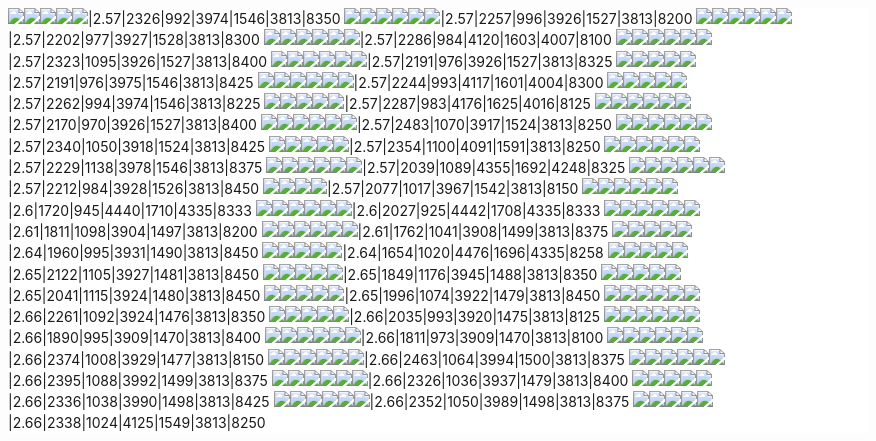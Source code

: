 ![](/item/3074.png)![](/item/3004.png)![](/item/1001.png)![](/item/1055.png)![](/item/1038.png)|2.57|2326|992|3974|1546|3813|8350
![](/item/6696.png)![](/item/6694.png)![](/item/1001.png)![](/item/1053.png)![](/item/1055.png)![](/item/1036.png)|2.57|2257|996|3926|1527|3813|8200
![](/item/3508.png)![](/item/6675.png)![](/item/1001.png)![](/item/1053.png)![](/item/1055.png)![](/item/1036.png)|2.57|2202|977|3927|1528|3813|8300
![](/item/6696.png)![](/item/6692.png)![](/item/1001.png)![](/item/1053.png)![](/item/1055.png)![](/item/1036.png)|2.57|2286|984|4120|1603|4007|8100
![](/item/3031.png)![](/item/3036.png)![](/item/1001.png)![](/item/1053.png)![](/item/1055.png)![](/item/1036.png)|2.57|2323|1095|3926|1527|3813|8400
![](/item/3508.png)![](/item/3004.png)![](/item/1001.png)![](/item/1053.png)![](/item/1055.png)![](/item/1037.png)|2.57|2191|976|3926|1527|3813|8325
![](/item/3074.png)![](/item/6675.png)![](/item/1001.png)![](/item/1055.png)![](/item/1037.png)|2.57|2191|976|3975|1546|3813|8425
![](/item/6692.png)![](/item/6694.png)![](/item/1001.png)![](/item/1053.png)![](/item/1055.png)![](/item/1036.png)|2.57|2244|993|4117|1601|4004|8300
![](/item/3074.png)![](/item/6694.png)![](/item/1001.png)![](/item/1055.png)![](/item/1037.png)|2.57|2262|994|3974|1546|3813|8225
![](/item/3074.png)![](/item/6692.png)![](/item/1001.png)![](/item/1055.png)![](/item/1037.png)|2.57|2287|983|4176|1625|4016|8125
![](/item/6696.png)![](/item/6675.png)![](/item/1001.png)![](/item/1053.png)![](/item/1055.png)![](/item/1036.png)|2.57|2170|970|3926|1527|3813|8400
![](/item/3179.png)![](/item/6676.png)![](/item/1001.png)![](/item/1053.png)![](/item/1055.png)![](/item/1038.png)|2.57|2483|1070|3917|1524|3813|8250
![](/item/3508.png)![](/item/6676.png)![](/item/1001.png)![](/item/1053.png)![](/item/1055.png)![](/item/1037.png)|2.57|2340|1050|3918|1524|3813|8425
![](/item/3072.png)![](/item/3033.png)![](/item/1001.png)![](/item/1055.png)![](/item/1038.png)|2.57|2354|1100|4091|1591|3813|8250
![](/item/3074.png)![](/item/3095.png)![](/item/1001.png)![](/item/1055.png)![](/item/1037.png)![](/item/1036.png)|2.57|2229|1138|3978|1546|3813|8375
![](/item/3095.png)![](/item/6609.png)![](/item/1001.png)![](/item/1053.png)![](/item/1055.png)![](/item/1037.png)|2.57|2039|1089|4355|1692|4248|8325
![](/item/6696.png)![](/item/6671.png)![](/item/1053.png)![](/item/1055.png)![](/item/1036.png)![](/item/1036.png)|2.57|2212|984|3928|1526|3813|8450
![](/item/3074.png)![](/item/3094.png)![](/item/1055.png)![](/item/1038.png)|2.57|2077|1017|3967|1542|3813|8150
![](/item/6672.png)![](/item/3078.png)![](/item/1001.png)![](/item/1053.png)![](/item/1055.png)![](/item/1036.png)|2.6|1720|945|4440|1710|4335|8333
![](/item/6676.png)![](/item/3078.png)![](/item/1001.png)![](/item/1053.png)![](/item/1055.png)![](/item/1036.png)|2.6|2027|925|4442|1708|4335|8333
![](/item/3095.png)![](/item/3091.png)![](/item/1001.png)![](/item/1053.png)![](/item/1055.png)![](/item/1036.png)|2.61|1811|1098|3904|1497|3813|8200
![](/item/3085.png)![](/item/3095.png)![](/item/1053.png)![](/item/1055.png)![](/item/1037.png)![](/item/1036.png)|2.61|1762|1041|3908|1499|3813|8375
![](/item/6696.png)![](/item/3087.png)![](/item/1053.png)![](/item/1055.png)![](/item/3006.png)|2.64|1960|995|3931|1490|3813|8450
![](/item/3153.png)![](/item/3078.png)![](/item/1001.png)![](/item/1055.png)![](/item/1037.png)|2.64|1654|1020|4476|1696|4335|8258
![](/item/6676.png)![](/item/3095.png)![](/item/1053.png)![](/item/1055.png)![](/item/3006.png)|2.65|2122|1105|3927|1481|3813|8450
![](/item/3153.png)![](/item/3087.png)![](/item/1001.png)![](/item/1055.png)![](/item/1038.png)|2.65|1849|1176|3945|1488|3813|8350
![](/item/3095.png)![](/item/3033.png)![](/item/1053.png)![](/item/1055.png)![](/item/3006.png)|2.65|2041|1115|3924|1480|3813|8450
![](/item/3095.png)![](/item/3036.png)![](/item/1053.png)![](/item/1055.png)![](/item/3006.png)|2.65|1996|1074|3922|1479|3813|8450
![](/item/3142.png)![](/item/3091.png)![](/item/1053.png)![](/item/1055.png)![](/item/1036.png)![](/item/1036.png)|2.66|2261|1092|3924|1476|3813|8350
![](/item/3142.png)![](/item/3085.png)![](/item/1053.png)![](/item/1055.png)![](/item/1037.png)|2.66|2035|993|3920|1475|3813|8125
![](/item/3091.png)![](/item/6694.png)![](/item/1001.png)![](/item/1053.png)![](/item/1055.png)![](/item/1036.png)|2.66|1890|995|3909|1470|3813|8400
![](/item/3508.png)![](/item/3091.png)![](/item/1001.png)![](/item/1053.png)![](/item/1055.png)![](/item/1036.png)|2.66|1811|973|3909|1470|3813|8100
![](/item/3142.png)![](/item/3006.png)![](/item/1053.png)![](/item/1055.png)![](/item/1038.png)![](/item/1038.png)|2.66|2374|1008|3929|1477|3813|8150
![](/item/3074.png)![](/item/6676.png)![](/item/1001.png)![](/item/1055.png)![](/item/1037.png)![](/item/1036.png)|2.66|2463|1064|3994|1500|3813|8375
![](/item/3074.png)![](/item/3033.png)![](/item/1001.png)![](/item/1055.png)![](/item/1037.png)![](/item/1036.png)|2.66|2395|1088|3992|1499|3813|8375
![](/item/6696.png)![](/item/3031.png)![](/item/1001.png)![](/item/1053.png)![](/item/1055.png)![](/item/1036.png)|2.66|2326|1036|3937|1479|3813|8400
![](/item/3074.png)![](/item/3031.png)![](/item/1001.png)![](/item/1055.png)![](/item/1037.png)|2.66|2336|1038|3990|1498|3813|8425
![](/item/3074.png)![](/item/3036.png)![](/item/1001.png)![](/item/1055.png)![](/item/1037.png)![](/item/1036.png)|2.66|2352|1050|3989|1498|3813|8375
![](/item/6696.png)![](/item/3072.png)![](/item/1001.png)![](/item/1055.png)![](/item/1038.png)|2.66|2338|1024|4125|1549|3813|8250